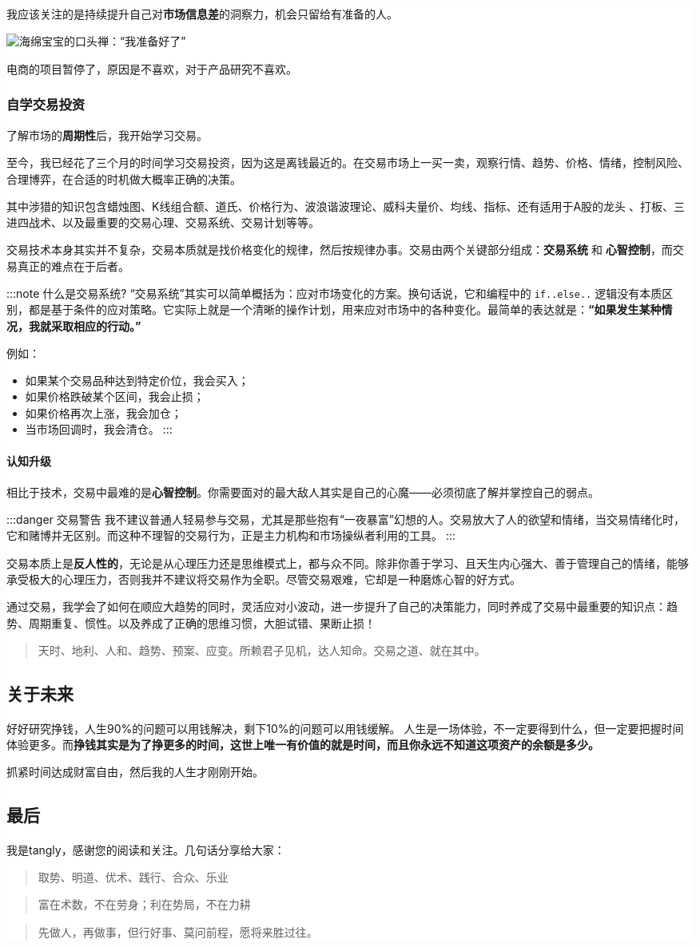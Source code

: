 我应该关注的是持续提升自己对**市场信息差**的洞察力，机会只留给有准备的人。

![海绵宝宝的口头禅：“我准备好了”](https://www.notion.so/image/https%3A%2F%2Fprod-files-secure.s3.us-west-2.amazonaws.com%2F6c096b44-beb9-48ee-8f92-1efdde47f3a3%2Fed4072c6-bec7-4c25-88dc-00315fcd4ea6%2Feaf81a4c510fd9f9d72abf7e737fc32a2834349b0ed3.gif?table=block&id=60ea8954-b33e-4cb4-8a15-ae47c59e4767&t=60ea8954-b33e-4cb4-8a15-ae47c59e4767&width=192&cache=v2)

电商的项目暂停了，原因是不喜欢，对于产品研究不喜欢。

### 自学交易投资

了解市场的**周期性**后，我开始学习交易。

至今，我已经花了三个月的时间学习交易投资，因为这是离钱最近的。在交易市场上一买一卖，观察行情、趋势、价格、情绪，控制风险、合理博弈，在合适的时机做大概率正确的决策。

其中涉猎的知识包含蜡烛图、K线组合额、道氏、价格行为、波浪谐波理论、威科夫量价、均线、指标、还有适用于A股的龙头 、打板、三进四战术、以及最重要的交易心理、交易系统、交易计划等等。

交易技术本身其实并不复杂，交易本质就是找价格变化的规律，然后按规律办事。交易由两个关键部分组成：**交易系统** 和 **心智控制**，而交易真正的难点在于后者。

:::note 什么是交易系统?
“交易系统”其实可以简单概括为：应对市场变化的方案。换句话说，它和编程中的 `if..else..` 逻辑没有本质区别，都是基于条件的应对策略。它实际上就是一个清晰的操作计划，用来应对市场中的各种变化。最简单的表达就是：**“如果发生某种情况，我就采取相应的行动。”**

例如：
- 如果某个交易品种达到特定价位，我会买入；
- 如果价格跌破某个区间，我会止损；
- 如果价格再次上涨，我会加仓；
- 当市场回调时，我会清仓。
:::

#### 认知升级

相比于技术，交易中最难的是**心智控制**。你需要面对的最大敌人其实是自己的心魔——必须彻底了解并掌控自己的弱点。

:::danger 交易警告
我不建议普通人轻易参与交易，尤其是那些抱有“一夜暴富”幻想的人。交易放大了人的欲望和情绪，当交易情绪化时，它和赌博并无区别。而这种不理智的交易行为，正是主力机构和市场操纵者利用的工具。
:::

交易本质上是**反人性的**，无论是从心理压力还是思维模式上，都与众不同。除非你善于学习、且天生内心强大、善于管理自己的情绪，能够承受极大的心理压力，否则我并不建议将交易作为全职。尽管交易艰难，它却是一种磨炼心智的好方式。

通过交易，我学会了如何在顺应大趋势的同时，灵活应对小波动，进一步提升了自己的决策能力，同时养成了交易中最重要的知识点：趋势、周期重复、惯性。以及养成了正确的思维习惯，大胆试错、果断止损！

> 天时、地利、人和、趋势、预案、应变。所赖君子见机，达人知命。交易之道、就在其中。

## 关于未来

好好研究挣钱，人生90%的问题可以用钱解决，剩下10%的问题可以用钱缓解。 人生是一场体验，不一定要得到什么，但一定要把握时间体验更多。而**挣钱其实是为了挣更多的时间，这世上唯一有价值的就是时间，而且你永远不知道这项资产的余额是多少。**

抓紧时间达成财富自由，然后我的人生才刚刚开始。

## 最后

我是tangly，感谢您的阅读和关注。几句话分享给大家：

> 取势、明道、优术、践行、合众、乐业

> 富在术数，不在劳身；利在势局，不在力耕

> 先做人，再做事，但行好事、莫问前程，愿将来胜过往。
